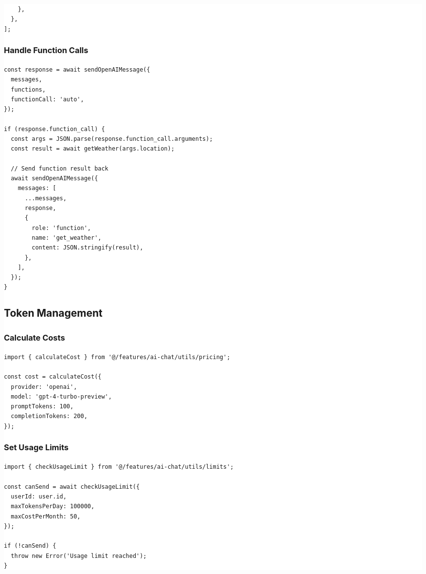 ```tsx
    },
  },
];
```

### Handle Function Calls

```tsx
const response = await sendOpenAIMessage({
  messages,
  functions,
  functionCall: 'auto',
});

if (response.function_call) {
  const args = JSON.parse(response.function_call.arguments);
  const result = await getWeather(args.location);

  // Send function result back
  await sendOpenAIMessage({
    messages: [
      ...messages,
      response,
      {
        role: 'function',
        name: 'get_weather',
        content: JSON.stringify(result),
      },
    ],
  });
}
```

## Token Management

### Calculate Costs

```tsx
import { calculateCost } from '@/features/ai-chat/utils/pricing';

const cost = calculateCost({
  provider: 'openai',
  model: 'gpt-4-turbo-preview',
  promptTokens: 100,
  completionTokens: 200,
});
```

### Set Usage Limits

```tsx
import { checkUsageLimit } from '@/features/ai-chat/utils/limits';

const canSend = await checkUsageLimit({
  userId: user.id,
  maxTokensPerDay: 100000,
  maxCostPerMonth: 50,
});

if (!canSend) {
  throw new Error('Usage limit reached');
}
```
